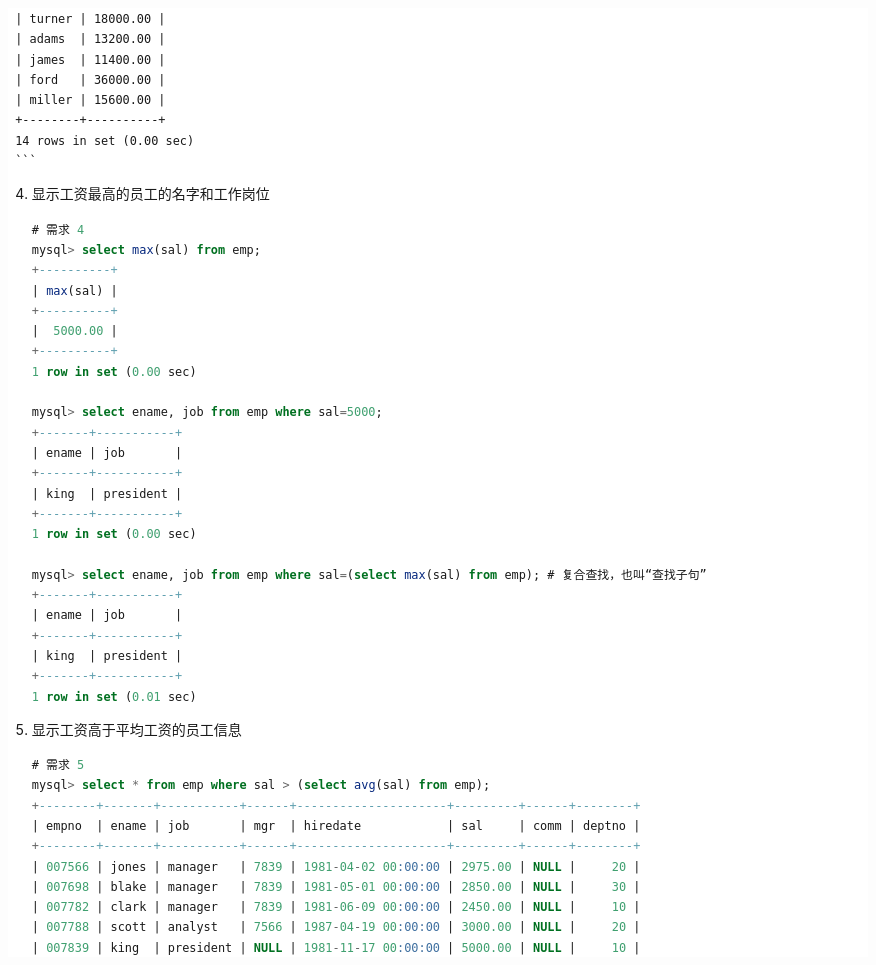      | turner | 18000.00 |
     | adams  | 13200.00 |
     | james  | 11400.00 |
     | ford   | 36000.00 |
     | miller | 15600.00 |
     +--------+----------+
     14 rows in set (0.00 sec)
     ```

4.   显示工资最高的员工的名字和工作岗位

     ```sql
     # 需求 4
     mysql> select max(sal) from emp;
     +----------+
     | max(sal) |
     +----------+
     |  5000.00 |
     +----------+
     1 row in set (0.00 sec)
     
     mysql> select ename, job from emp where sal=5000;
     +-------+-----------+
     | ename | job       |
     +-------+-----------+
     | king  | president |
     +-------+-----------+
     1 row in set (0.00 sec)
     
     mysql> select ename, job from emp where sal=(select max(sal) from emp); # 复合查找，也叫“查找子句”
     +-------+-----------+
     | ename | job       |
     +-------+-----------+
     | king  | president |
     +-------+-----------+
     1 row in set (0.01 sec)
     ```

5.   显示工资高于平均工资的员工信息

     ```sql
     # 需求 5
     mysql> select * from emp where sal > (select avg(sal) from emp);
     +--------+-------+-----------+------+---------------------+---------+------+--------+
     | empno  | ename | job       | mgr  | hiredate            | sal     | comm | deptno |
     +--------+-------+-----------+------+---------------------+---------+------+--------+
     | 007566 | jones | manager   | 7839 | 1981-04-02 00:00:00 | 2975.00 | NULL |     20 |
     | 007698 | blake | manager   | 7839 | 1981-05-01 00:00:00 | 2850.00 | NULL |     30 |
     | 007782 | clark | manager   | 7839 | 1981-06-09 00:00:00 | 2450.00 | NULL |     10 |
     | 007788 | scott | analyst   | 7566 | 1987-04-19 00:00:00 | 3000.00 | NULL |     20 |
     | 007839 | king  | president | NULL | 1981-11-17 00:00:00 | 5000.00 | NULL |     10 |